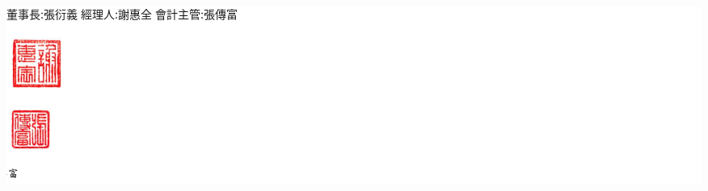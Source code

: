 董事長:張衍義 經理人:謝惠全 會計主管:張傳富

![1_image_2.png](1_image_2.png)

![1_image_3.png](1_image_3.png)

![1_image_4.png](1_image_4.png)


